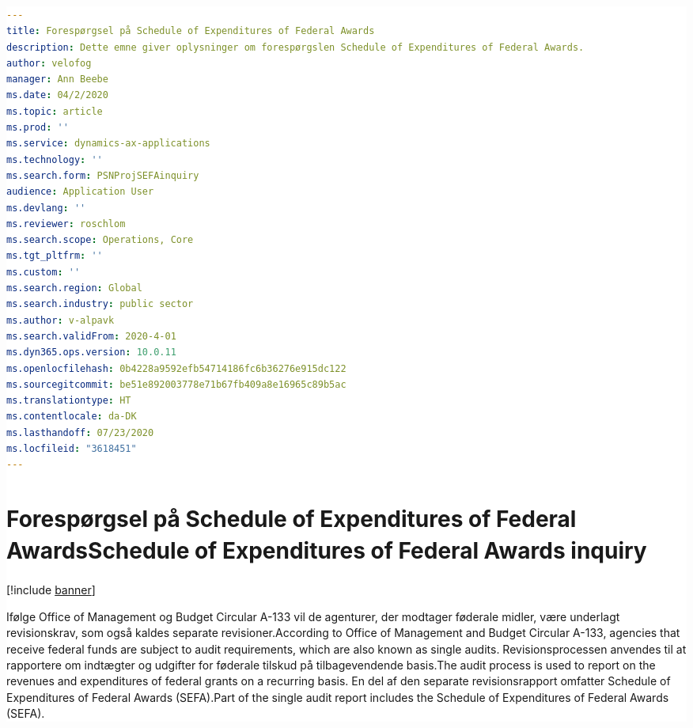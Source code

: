 ```yaml
---
title: Forespørgsel på Schedule of Expenditures of Federal Awards
description: Dette emne giver oplysninger om forespørgslen Schedule of Expenditures of Federal Awards.
author: velofog
manager: Ann Beebe
ms.date: 04/2/2020
ms.topic: article
ms.prod: ''
ms.service: dynamics-ax-applications
ms.technology: ''
ms.search.form: PSNProjSEFAinquiry
audience: Application User
ms.devlang: ''
ms.reviewer: roschlom
ms.search.scope: Operations, Core
ms.tgt_pltfrm: ''
ms.custom: ''
ms.search.region: Global
ms.search.industry: public sector
ms.author: v-alpavk
ms.search.validFrom: 2020-4-01
ms.dyn365.ops.version: 10.0.11
ms.openlocfilehash: 0b4228a9592efb54714186fc6b36276e915dc122
ms.sourcegitcommit: be51e892003778e71b67fb409a8e16965c89b5ac
ms.translationtype: HT
ms.contentlocale: da-DK
ms.lasthandoff: 07/23/2020
ms.locfileid: "3618451"
---
```

# <a name="schedule-of-expenditures-of-federal-awards-inquiry"></a><span data-ttu-id="cfcfe-103">Forespørgsel på Schedule of Expenditures of Federal Awards</span><span class="sxs-lookup"><span data-stu-id="cfcfe-103">Schedule of Expenditures of Federal Awards inquiry</span></span>

[!include [banner](../includes/banner.md)]

<span data-ttu-id="cfcfe-104">Ifølge Office of Management og Budget Circular A-133 vil de agenturer, der modtager føderale midler, være underlagt revisionskrav, som også kaldes separate revisioner.</span><span class="sxs-lookup"><span data-stu-id="cfcfe-104">According to Office of Management and Budget Circular A-133, agencies that receive federal funds are subject to audit requirements, which are also known as single audits.</span></span> <span data-ttu-id="cfcfe-105">Revisionsprocessen anvendes til at rapportere om indtægter og udgifter for føderale tilskud på tilbagevendende basis.</span><span class="sxs-lookup"><span data-stu-id="cfcfe-105">The audit process is used to report on the revenues and expenditures of federal grants on a recurring basis.</span></span> <span data-ttu-id="cfcfe-106">En del af den separate revisionsrapport omfatter Schedule of Expenditures of Federal Awards (SEFA).</span><span class="sxs-lookup"><span data-stu-id="cfcfe-106">Part of the single audit report includes the Schedule of Expenditures of Federal Awards (SEFA).</span></span>
